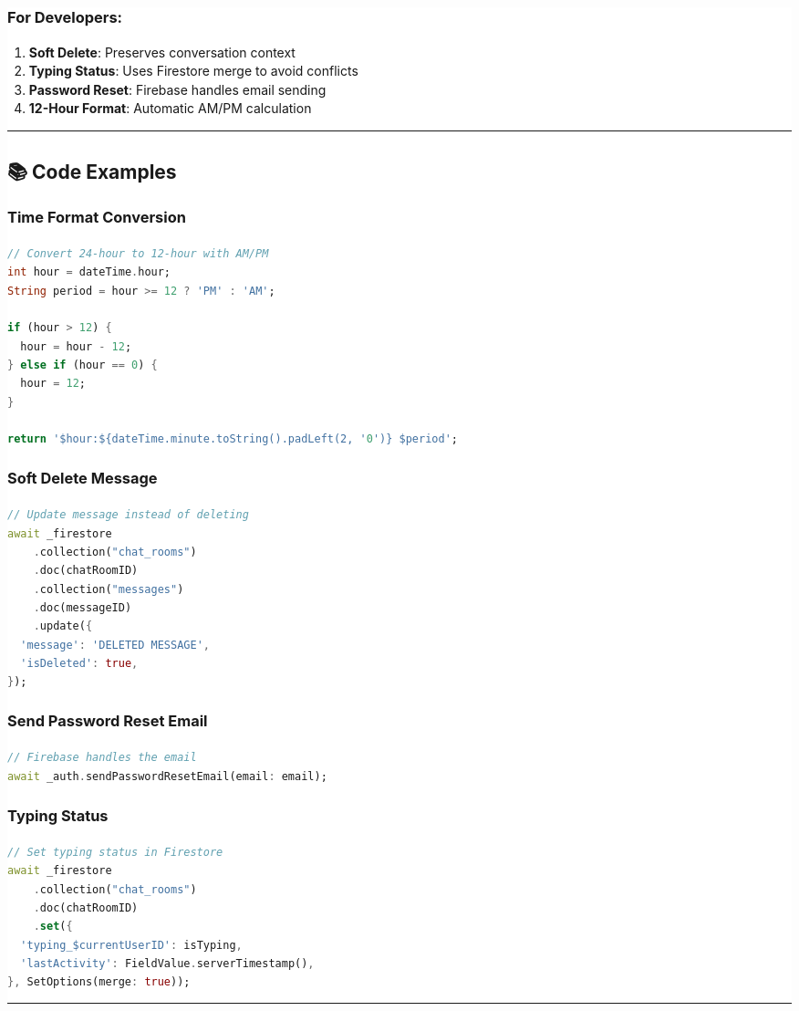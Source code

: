 ### For Developers:
1. **Soft Delete**: Preserves conversation context
2. **Typing Status**: Uses Firestore merge to avoid conflicts
3. **Password Reset**: Firebase handles email sending
4. **12-Hour Format**: Automatic AM/PM calculation

---

## 📚 Code Examples

### Time Format Conversion
```dart
// Convert 24-hour to 12-hour with AM/PM
int hour = dateTime.hour;
String period = hour >= 12 ? 'PM' : 'AM';

if (hour > 12) {
  hour = hour - 12;
} else if (hour == 0) {
  hour = 12;
}

return '$hour:${dateTime.minute.toString().padLeft(2, '0')} $period';
```

### Soft Delete Message
```dart
// Update message instead of deleting
await _firestore
    .collection("chat_rooms")
    .doc(chatRoomID)
    .collection("messages")
    .doc(messageID)
    .update({
  'message': 'DELETED MESSAGE',
  'isDeleted': true,
});
```

### Send Password Reset Email
```dart
// Firebase handles the email
await _auth.sendPasswordResetEmail(email: email);
```

### Typing Status
```dart
// Set typing status in Firestore
await _firestore
    .collection("chat_rooms")
    .doc(chatRoomID)
    .set({
  'typing_$currentUserID': isTyping,
  'lastActivity': FieldValue.serverTimestamp(),
}, SetOptions(merge: true));
```

---